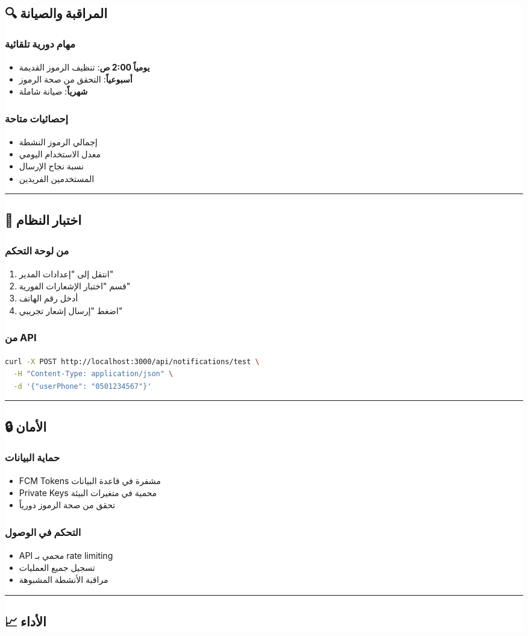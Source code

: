 ## 🔍 المراقبة والصيانة

### مهام دورية تلقائية
- **يومياً 2:00 ص**: تنظيف الرموز القديمة
- **أسبوعياً**: التحقق من صحة الرموز
- **شهرياً**: صيانة شاملة

### إحصائيات متاحة
- إجمالي الرموز النشطة
- معدل الاستخدام اليومي
- نسبة نجاح الإرسال
- المستخدمين الفريدين

---

## 🧪 اختبار النظام

### من لوحة التحكم
1. انتقل إلى "إعدادات المدير"
2. قسم "اختبار الإشعارات الفورية"
3. أدخل رقم الهاتف
4. اضغط "إرسال إشعار تجريبي"

### من API
```bash
curl -X POST http://localhost:3000/api/notifications/test \
  -H "Content-Type: application/json" \
  -d '{"userPhone": "0501234567"}'
```

---

## 🔒 الأمان

### حماية البيانات
- FCM Tokens مشفرة في قاعدة البيانات
- Private Keys محمية في متغيرات البيئة
- تحقق من صحة الرموز دورياً

### التحكم في الوصول
- API محمي بـ rate limiting
- تسجيل جميع العمليات
- مراقبة الأنشطة المشبوهة

---

## 📈 الأداء
